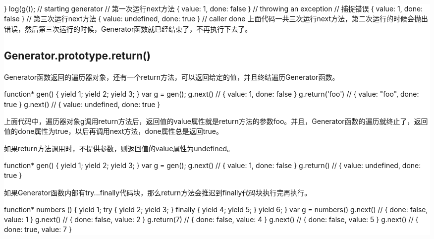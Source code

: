  }
 log(g());
 // starting generator
 // 第一次运行next方法 { value: 1, done: false }
 // throwing an exception
 // 捕捉错误 { value: 1, done: false }
 // 第三次运行next方法 { value: undefined, done: true }
 // caller done
上面代码一共三次运行next方法，第二次运行的时候会抛出错误，然后第三次运行的时候，Generator函数就已经结束了，不再执行下去了。

## Generator.prototype.return()

Generator函数返回的遍历器对象，还有一个return方法，可以返回给定的值，并且终结遍历Generator函数。

 function* gen() {
  yield 1;
  yield 2;
  yield 3;
 }
 var g = gen();
 g.next() // { value: 1, done: false }
 g.return('foo') // { value: "foo", done: true }
 g.next() // { value: undefined, done: true }

上面代码中，遍历器对象g调用return方法后，返回值的value属性就是return方法的参数foo。并且，Generator函数的遍历就终止了，返回值的done属性为true，以后再调用next方法，done属性总是返回true。

如果return方法调用时，不提供参数，则返回值的value属性为undefined。

 function* gen() {
  yield 1;
  yield 2;
  yield 3;
 }
 var g = gen();
 g.next() // { value: 1, done: false }
 g.return() // { value: undefined, done: true }

如果Generator函数内部有try...finally代码块，那么return方法会推迟到finally代码块执行完再执行。

 function* numbers () {
  yield 1;
  try {
   yield 2;
   yield 3;
  } finally {
   yield 4;
   yield 5;
  }
  yield 6;
 }
 var g = numbers()
 g.next() // { done: false, value: 1 }
 g.next() // { done: false, value: 2 }
 g.return(7) // { done: false, value: 4 }
 g.next() // { done: false, value: 5 }
 g.next() // { done: true, value: 7 }
